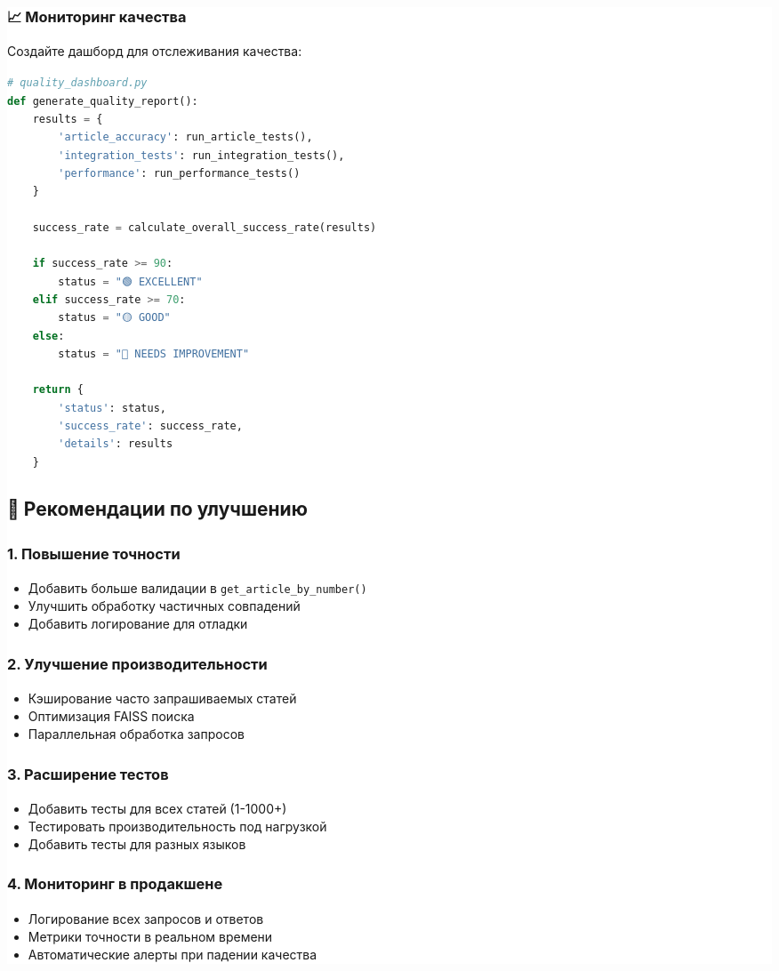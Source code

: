 ### 📈 Мониторинг качества

Создайте дашборд для отслеживания качества:

```python
# quality_dashboard.py
def generate_quality_report():
    results = {
        'article_accuracy': run_article_tests(),
        'integration_tests': run_integration_tests(),
        'performance': run_performance_tests()
    }
    
    success_rate = calculate_overall_success_rate(results)
    
    if success_rate >= 90:
        status = "🟢 EXCELLENT"
    elif success_rate >= 70:
        status = "🟡 GOOD"
    else:
        status = "🔴 NEEDS IMPROVEMENT"
    
    return {
        'status': status,
        'success_rate': success_rate,
        'details': results
    }
```

## 🎯 Рекомендации по улучшению

### 1. **Повышение точности**
- Добавить больше валидации в `get_article_by_number()`
- Улучшить обработку частичных совпадений
- Добавить логирование для отладки

### 2. **Улучшение производительности**
- Кэширование часто запрашиваемых статей
- Оптимизация FAISS поиска
- Параллельная обработка запросов

### 3. **Расширение тестов**
- Добавить тесты для всех статей (1-1000+)
- Тестировать производительность под нагрузкой
- Добавить тесты для разных языков

### 4. **Мониторинг в продакшене**
- Логирование всех запросов и ответов
- Метрики точности в реальном времени
- Автоматические алерты при падении качества
